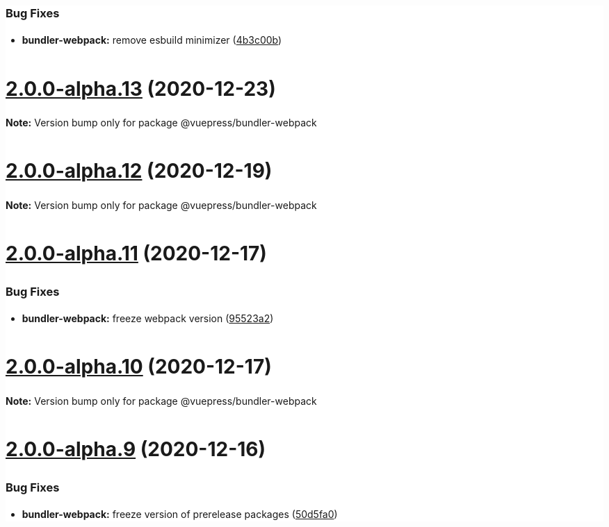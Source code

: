 
### Bug Fixes

* **bundler-webpack:** remove esbuild minimizer ([4b3c00b](https://github.com/vuepress/vuepress-next/commit/4b3c00becad376fed98bfaef700e565c19724a0b))





# [2.0.0-alpha.13](https://github.com/vuepress/vuepress-next/compare/v2.0.0-alpha.12...v2.0.0-alpha.13) (2020-12-23)

**Note:** Version bump only for package @vuepress/bundler-webpack





# [2.0.0-alpha.12](https://github.com/vuepress/vuepress-next/compare/v2.0.0-alpha.11...v2.0.0-alpha.12) (2020-12-19)

**Note:** Version bump only for package @vuepress/bundler-webpack





# [2.0.0-alpha.11](https://github.com/vuepress/vuepress-next/compare/v2.0.0-alpha.10...v2.0.0-alpha.11) (2020-12-17)


### Bug Fixes

* **bundler-webpack:** freeze webpack version ([95523a2](https://github.com/vuepress/vuepress-next/commit/95523a2f2b32f8dad773c74553bd22a0940cd27a))





# [2.0.0-alpha.10](https://github.com/vuepress/vuepress-next/compare/v2.0.0-alpha.9...v2.0.0-alpha.10) (2020-12-17)

**Note:** Version bump only for package @vuepress/bundler-webpack





# [2.0.0-alpha.9](https://github.com/vuepress/vuepress-next/compare/v2.0.0-alpha.8...v2.0.0-alpha.9) (2020-12-16)


### Bug Fixes

* **bundler-webpack:** freeze version of prerelease packages ([50d5fa0](https://github.com/vuepress/vuepress-next/commit/50d5fa0b88cfdf1924a38cbc0d19d29ce2bdef89))
